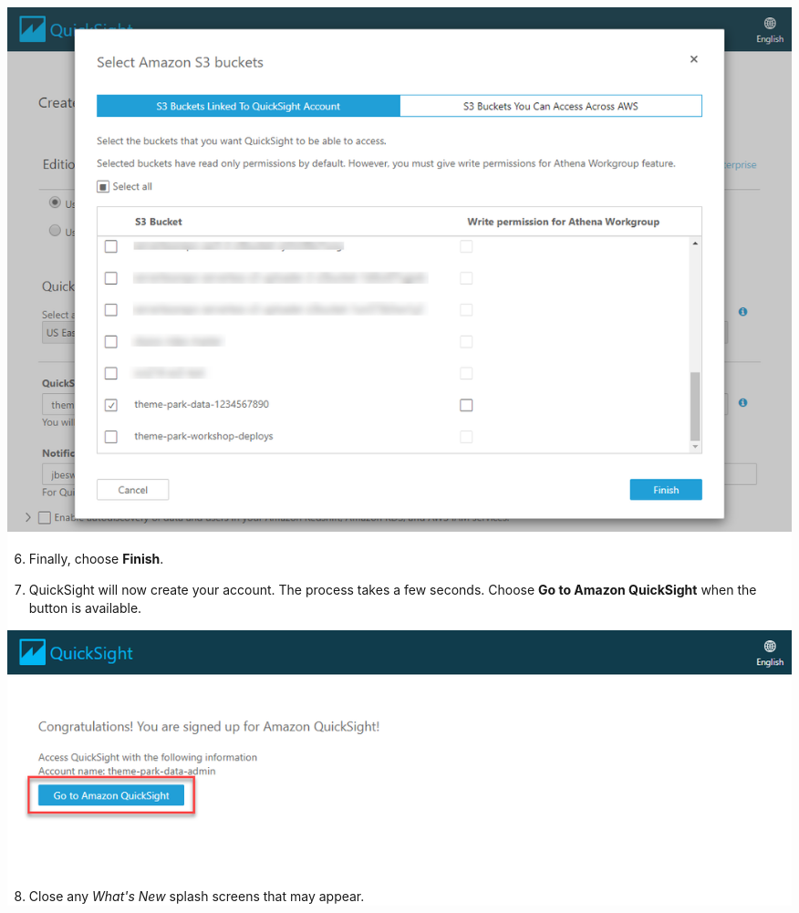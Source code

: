 ![S3 buckets](../../images/module5-3-signup-4.png)

6. Finally, choose **Finish**.

7. QuickSight will now create your account. The process takes a few seconds. Choose **Go to Amazon QuickSight** when the button is available.

![Go to QuickSight](../../images/module5-3-signup-5.png)

8. Close any *What's New* splash screens that may appear.
